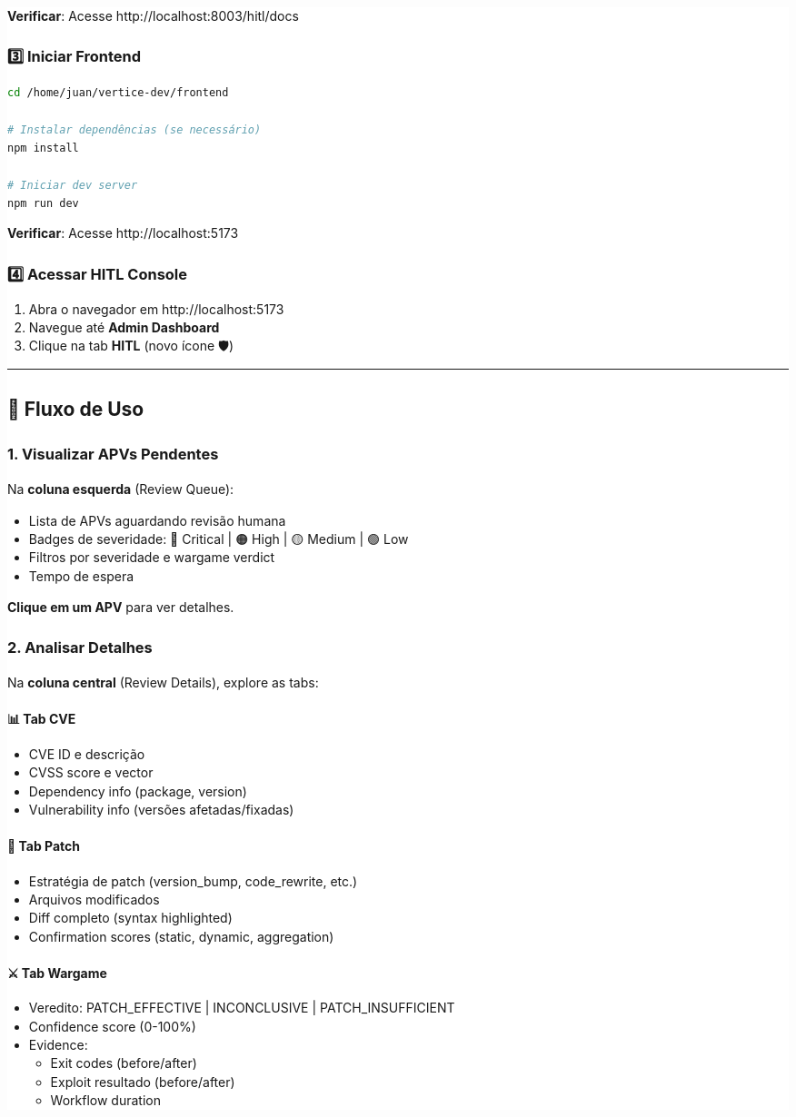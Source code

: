 **Verificar**: Acesse http://localhost:8003/hitl/docs

### 3️⃣ Iniciar Frontend

```bash
cd /home/juan/vertice-dev/frontend

# Instalar dependências (se necessário)
npm install

# Iniciar dev server
npm run dev
```

**Verificar**: Acesse http://localhost:5173

### 4️⃣ Acessar HITL Console

1. Abra o navegador em http://localhost:5173
2. Navegue até **Admin Dashboard**
3. Clique na tab **HITL** (novo ícone 🛡️)

---

## 🎯 Fluxo de Uso

### 1. Visualizar APVs Pendentes

Na **coluna esquerda** (Review Queue):
- Lista de APVs aguardando revisão humana
- Badges de severidade: 🔴 Critical | 🟠 High | 🟡 Medium | 🟢 Low
- Filtros por severidade e wargame verdict
- Tempo de espera

**Clique em um APV** para ver detalhes.

### 2. Analisar Detalhes

Na **coluna central** (Review Details), explore as tabs:

#### 📊 Tab CVE
- CVE ID e descrição
- CVSS score e vector
- Dependency info (package, version)
- Vulnerability info (versões afetadas/fixadas)

#### 🔧 Tab Patch
- Estratégia de patch (version_bump, code_rewrite, etc.)
- Arquivos modificados
- Diff completo (syntax highlighted)
- Confirmation scores (static, dynamic, aggregation)

#### ⚔️ Tab Wargame
- Veredito: PATCH_EFFECTIVE | INCONCLUSIVE | PATCH_INSUFFICIENT
- Confidence score (0-100%)
- Evidence:
  - Exit codes (before/after)
  - Exploit resultado (before/after)
  - Workflow duration
